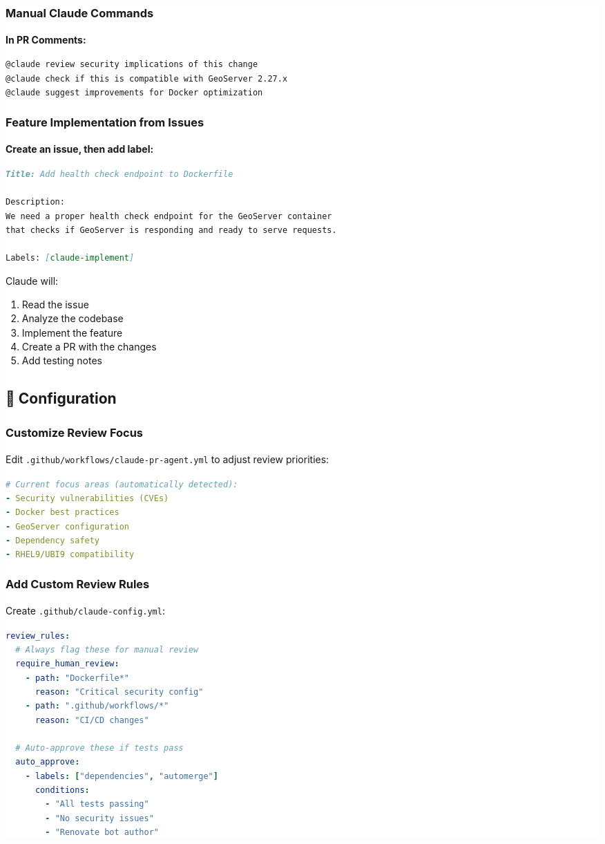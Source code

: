 ### Manual Claude Commands

**In PR Comments:**
```markdown
@claude review security implications of this change
@claude check if this is compatible with GeoServer 2.27.x
@claude suggest improvements for Docker optimization
```

### Feature Implementation from Issues

**Create an issue, then add label:**

```markdown
Title: Add health check endpoint to Dockerfile

Description:
We need a proper health check endpoint for the GeoServer container
that checks if GeoServer is responding and ready to serve requests.

Labels: [claude-implement]
```

Claude will:
1. Read the issue
2. Analyze the codebase
3. Implement the feature
4. Create a PR with the changes
5. Add testing notes

## 🎯 Configuration

### Customize Review Focus

Edit `.github/workflows/claude-pr-agent.yml` to adjust review priorities:

```yaml
# Current focus areas (automatically detected):
- Security vulnerabilities (CVEs)
- Docker best practices
- GeoServer configuration
- Dependency safety
- RHEL9/UBI9 compatibility
```

### Add Custom Review Rules

Create `.github/claude-config.yml`:

```yaml
review_rules:
  # Always flag these for manual review
  require_human_review:
    - path: "Dockerfile*"
      reason: "Critical security config"
    - path: ".github/workflows/*"
      reason: "CI/CD changes"

  # Auto-approve these if tests pass
  auto_approve:
    - labels: ["dependencies", "automerge"]
      conditions:
        - "All tests passing"
        - "No security issues"
        - "Renovate bot author"

```